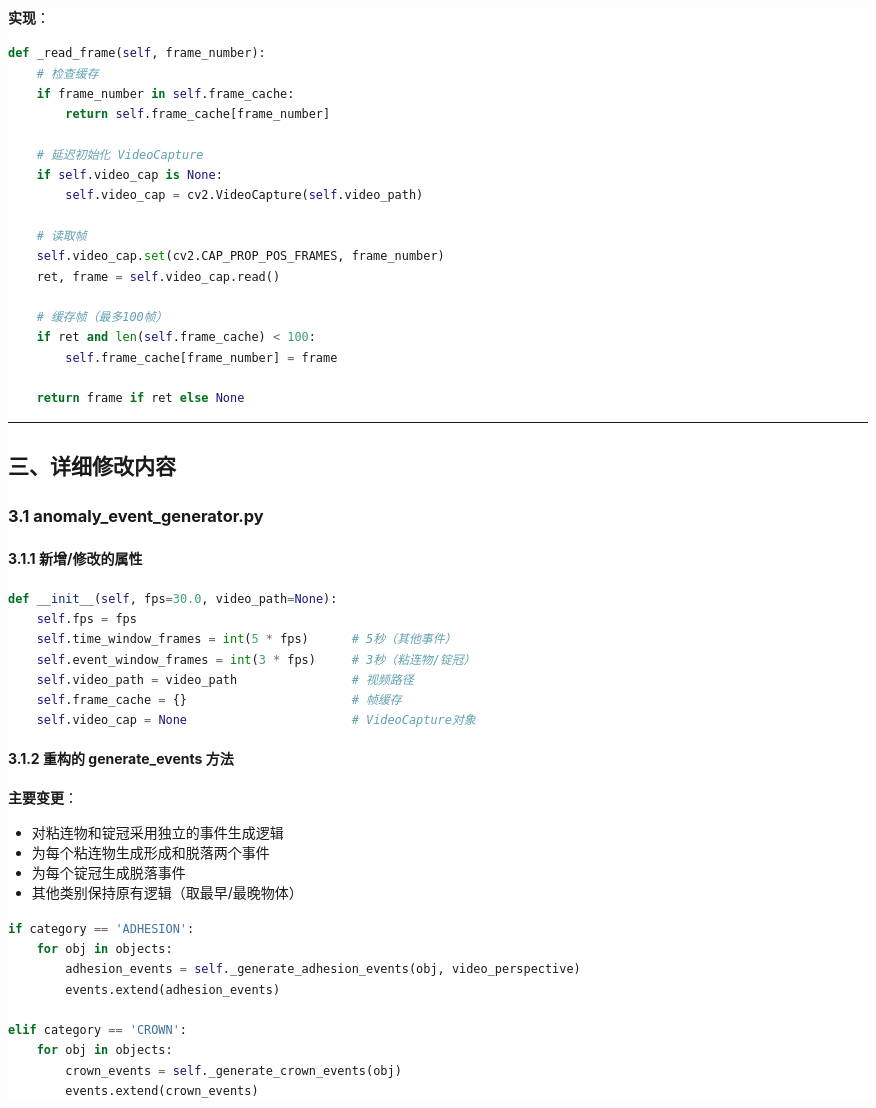**实现**：

```python
def _read_frame(self, frame_number):
    # 检查缓存
    if frame_number in self.frame_cache:
        return self.frame_cache[frame_number]
    
    # 延迟初始化 VideoCapture
    if self.video_cap is None:
        self.video_cap = cv2.VideoCapture(self.video_path)
    
    # 读取帧
    self.video_cap.set(cv2.CAP_PROP_POS_FRAMES, frame_number)
    ret, frame = self.video_cap.read()
    
    # 缓存帧（最多100帧）
    if ret and len(self.frame_cache) < 100:
        self.frame_cache[frame_number] = frame
    
    return frame if ret else None
```

---

## 三、详细修改内容

### 3.1 anomaly_event_generator.py

#### 3.1.1 新增/修改的属性

```python
def __init__(self, fps=30.0, video_path=None):
    self.fps = fps
    self.time_window_frames = int(5 * fps)      # 5秒（其他事件）
    self.event_window_frames = int(3 * fps)     # 3秒（粘连物/锭冠）
    self.video_path = video_path                # 视频路径
    self.frame_cache = {}                       # 帧缓存
    self.video_cap = None                       # VideoCapture对象
```

#### 3.1.2 重构的 generate_events 方法

**主要变更**：

- 对粘连物和锭冠采用独立的事件生成逻辑
- 为每个粘连物生成形成和脱落两个事件
- 为每个锭冠生成脱落事件
- 其他类别保持原有逻辑（取最早/最晚物体）

```python
if category == 'ADHESION':
    for obj in objects:
        adhesion_events = self._generate_adhesion_events(obj, video_perspective)
        events.extend(adhesion_events)

elif category == 'CROWN':
    for obj in objects:
        crown_events = self._generate_crown_events(obj)
        events.extend(crown_events)
```
